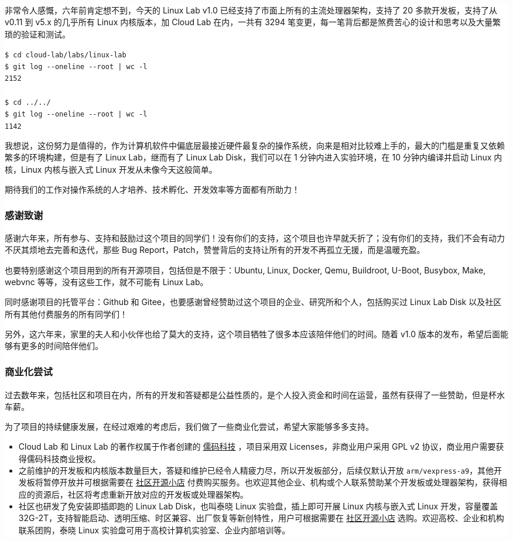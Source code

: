 非常令人感慨，六年前肯定想不到，今天的 Linux Lab v1.0 已经支持了市面上所有的主流处理器架构，支持了 20 多款开发板，支持了从 v0.11 到 v5.x 的几乎所有 Linux 内核版本，加 Cloud Lab 在内，一共有 3294 笔变更，每一笔背后都是煞费苦心的设计和思考以及大量繁琐的验证和测试。

    $ cd cloud-lab/labs/linux-lab
    $ git log --oneline --root | wc -l
    2152

    $ cd ../../
    $ git log --oneline --root | wc -l
    1142

我想说，这份努力是值得的，作为计算机软件中偏底层最接近硬件最复杂的操作系统，向来是相对比较难上手的，最大的门槛是重复又依赖繁多的环境构建，但是有了 Linux Lab，继而有了 Linux Lab Disk，我们可以在 1 分钟内进入实验环境，在 10 分钟内编译并启动 Linux 内核，Linux 内核与嵌入式 Linux 开发从未像今天这般简单。

期待我们的工作对操作系统的人才培养、技术孵化、开发效率等方面都有所助力！

### 感谢致谢

感谢六年来，所有参与、支持和鼓励过这个项目的同学们！没有你们的支持，这个项目也许早就夭折了；没有你们的支持，我们不会有动力不厌其烦地去完善和迭代，那些 Bug Report，Patch，赞誉背后的支持让所有的开发不再孤立无援，而是温暖充盈。

也要特别感谢这个项目用到的所有开源项目，包括但是不限于：Ubuntu, Linux, Docker, Qemu, Buildroot, U-Boot, Busybox, Make, webvnc 等等，没有这些工作，就不可能有 Linux Lab。

同时感谢项目的托管平台：Github 和 Gitee，也要感谢曾经赞助过这个项目的企业、研究所和个人，包括购买过 Linux Lab Disk 以及社区所有其他付费服务的所有同学们！

另外，这六年来，家里的夫人和小伙伴也给了莫大的支持，这个项目牺牲了很多本应该陪伴他们的时间。随着 v1.0 版本的发布，希望后面能够有更多的时间陪伴他们。

### 商业化尝试

过去数年来，包括社区和项目在内，所有的开发和答疑都是公益性质的，是个人投入资金和时间在运营，虽然有获得了一些赞助，但是杯水车薪。

为了项目的持续健康发展，在经过艰难的考虑后，我们做了一些商业化尝试，希望大家能够多多支持。

* Cloud Lab 和 Linux Lab 的著作权属于作者创建的 [儒码科技](https://tinylab.org/ruma.tech) ，项目采用双 Licenses，非商业用户采用 GPL v2 协议，商业用户需要获得儒码科技商业授权。
* 之前维护的开发板和内核版本数量巨大，答疑和维护已经令人精疲力尽，所以开发板部分，后续仅默认开放 `arm/vexpress-a9`，其他开发板将暂停开放并可根据需要在 [社区开源小店](https://shop155917374.taobao.com/) 付费购买服务。也欢迎其他企业、机构或个人联系赞助某个开发板或处理器架构，获得相应的资源后，社区将考虑重新开放对应的开发板或处理器架构。
* 社区也研发了免安装即插即跑的 Linux Lab Disk，也叫泰晓 Linux 实验盘，插上即可开展 Linux 内核与嵌入式 Linux 开发，容量覆盖 32G-2T，支持智能启动、透明压缩、时区兼容、出厂恢复等新创特性，用户可根据需要在 [社区开源小店](https://shop155917374.taobao.com/) 选购。欢迎高校、企业和机构联系团购，泰晓 Linux 实验盘可用于高校计算机实验室、企业内部培训等。

